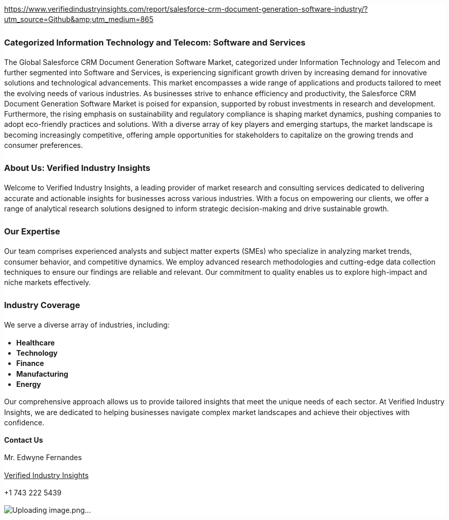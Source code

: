 </strong><a href="https://www.verifiedindustryinsights.com/report/salesforce-crm-document-generation-software-industry/?utm_source=Github&amp;utm_medium=865">https://www.verifiedindustryinsights.com/report/salesforce-crm-document-generation-software-industry/?utm_source=Github&amp;utm_medium=865</a>&nbsp;</p><h3>Categorized Information Technology and Telecom: Software and Services </h3><p>The Global Salesforce CRM Document Generation Software Market, categorized under Information Technology and Telecom and further segmented into Software and Services, is experiencing significant growth driven by increasing demand for innovative solutions and technological advancements. This market encompasses a wide range of applications and products tailored to meet the evolving needs of various industries. As businesses strive to enhance efficiency and productivity, the Salesforce CRM Document Generation Software Market is poised for expansion, supported by robust investments in research and development. Furthermore, the rising emphasis on sustainability and regulatory compliance is shaping market dynamics, pushing companies to adopt eco-friendly practices and solutions. With a diverse array of key players and emerging startups, the market landscape is becoming increasingly competitive, offering ample opportunities for stakeholders to capitalize on the growing trends and consumer preferences.</p><h3>About Us: Verified Industry Insights</h3><p>Welcome to Verified Industry Insights, a leading provider of market research and consulting services dedicated to delivering accurate and actionable insights for businesses across various industries. With a focus on empowering our clients, we offer a range of analytical research solutions designed to inform strategic decision-making and drive sustainable growth.</p><h3>Our Expertise</h3><p>Our team comprises experienced analysts and subject matter experts (SMEs) who specialize in analyzing market trends, consumer behavior, and competitive dynamics. We employ advanced research methodologies and cutting-edge data collection techniques to ensure our findings are reliable and relevant. Our commitment to quality enables us to explore high-impact and niche markets effectively.</p><h3>Industry Coverage</h3><p>We serve a diverse array of industries, including:</p><ul><li><strong>Healthcare</strong></li><li><strong>Technology</strong></li><li><strong>Finance</strong></li><li><strong>Manufacturing</strong></li><li><strong>Energy</strong></li></ul><p>Our comprehensive approach allows us to provide tailored insights that meet the unique needs of each sector. At Verified Industry Insights, we are dedicated to helping businesses navigate complex market landscapes and achieve their objectives with confidence.</p><p><strong>Contact Us</strong></p><p>Mr. Edwyne Fernandes</p><p><a href="https://www.verifiedindustryinsights.com/">Verified Industry Insights</a></p><p>+1 743 222 5439</p>
![Uploading image.png…]()
